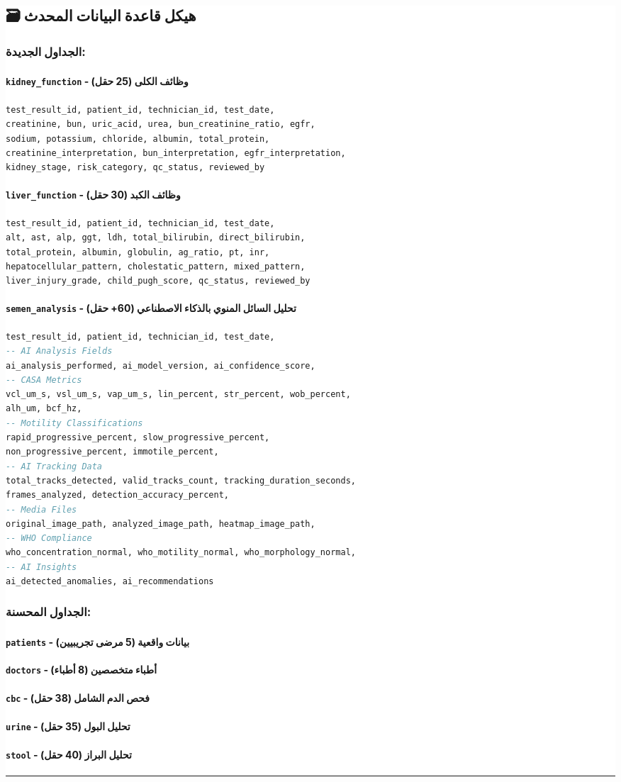
## 🗃️ هيكل قاعدة البيانات المحدث

### الجداول الجديدة:

#### `kidney_function` - وظائف الكلى (25 حقل)
```sql
test_result_id, patient_id, technician_id, test_date,
creatinine, bun, uric_acid, urea, bun_creatinine_ratio, egfr,
sodium, potassium, chloride, albumin, total_protein,
creatinine_interpretation, bun_interpretation, egfr_interpretation,
kidney_stage, risk_category, qc_status, reviewed_by
```

#### `liver_function` - وظائف الكبد (30 حقل)
```sql
test_result_id, patient_id, technician_id, test_date,
alt, ast, alp, ggt, ldh, total_bilirubin, direct_bilirubin,
total_protein, albumin, globulin, ag_ratio, pt, inr,
hepatocellular_pattern, cholestatic_pattern, mixed_pattern,
liver_injury_grade, child_pugh_score, qc_status, reviewed_by
```

#### `semen_analysis` - تحليل السائل المنوي بالذكاء الاصطناعي (60+ حقل)
```sql
test_result_id, patient_id, technician_id, test_date,
-- AI Analysis Fields
ai_analysis_performed, ai_model_version, ai_confidence_score,
-- CASA Metrics
vcl_um_s, vsl_um_s, vap_um_s, lin_percent, str_percent, wob_percent,
alh_um, bcf_hz,
-- Motility Classifications
rapid_progressive_percent, slow_progressive_percent, 
non_progressive_percent, immotile_percent,
-- AI Tracking Data
total_tracks_detected, valid_tracks_count, tracking_duration_seconds,
frames_analyzed, detection_accuracy_percent,
-- Media Files
original_image_path, analyzed_image_path, heatmap_image_path,
-- WHO Compliance
who_concentration_normal, who_motility_normal, who_morphology_normal,
-- AI Insights
ai_detected_anomalies, ai_recommendations
```

### الجداول المحسنة:

#### `patients` - بيانات واقعية (5 مرضى تجريبيين)
#### `doctors` - أطباء متخصصين (8 أطباء)
#### `cbc` - فحص الدم الشامل (38 حقل)
#### `urine` - تحليل البول (35 حقل)
#### `stool` - تحليل البراز (40 حقل)

---